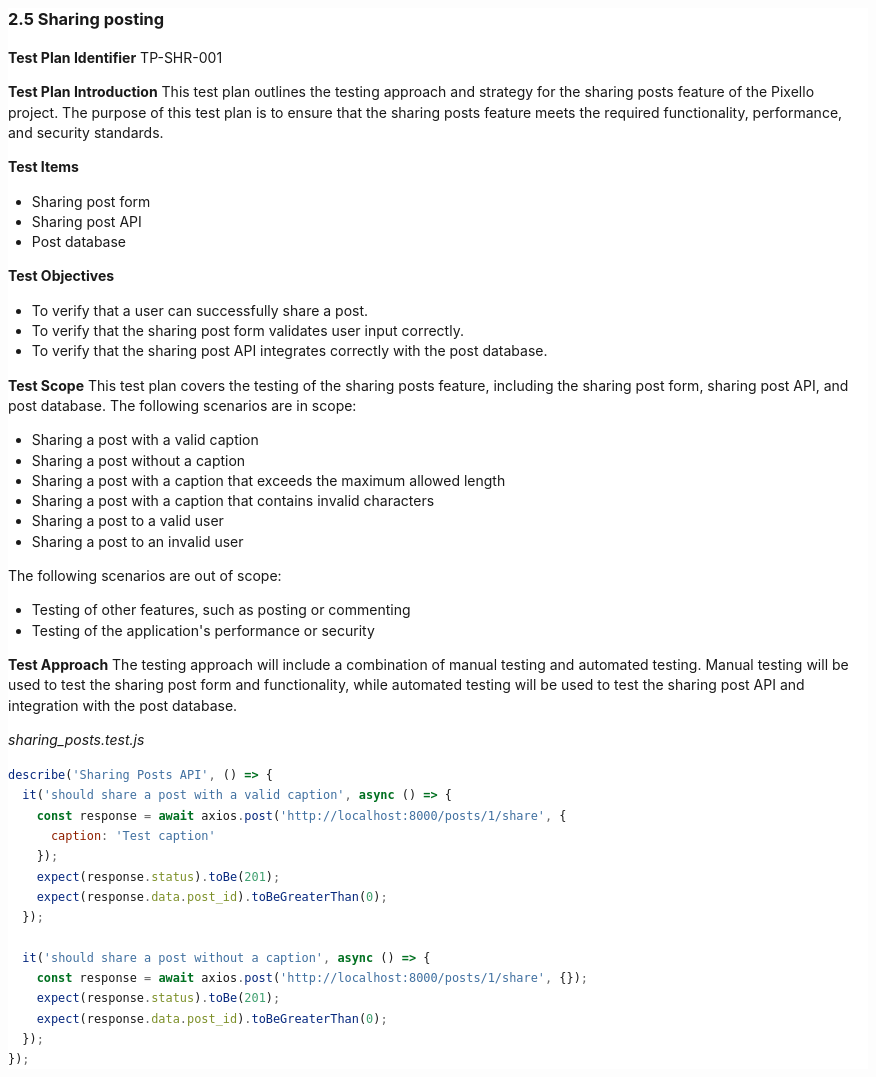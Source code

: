 ### **2.5 Sharing posting**

**Test Plan Identifier**
TP-SHR-001

**Test Plan Introduction**
This test plan outlines the testing approach and strategy for the sharing posts feature of the Pixello project. The purpose of this test plan is to ensure that the sharing posts feature meets the required functionality, performance, and security standards.

**Test Items**
- Sharing post form
- Sharing post API
- Post database

**Test Objectives**
- To verify that a user can successfully share a post.
- To verify that the sharing post form validates user input correctly.
- To verify that the sharing post API integrates correctly with the post database.

**Test Scope**
This test plan covers the testing of the sharing posts feature, including the sharing post form, sharing post API, and post database. The following scenarios are in scope:

- Sharing a post with a valid caption
- Sharing a post without a caption
- Sharing a post with a caption that exceeds the maximum allowed length
- Sharing a post with a caption that contains invalid characters
- Sharing a post to a valid user
- Sharing a post to an invalid user

The following scenarios are out of scope:

- Testing of other features, such as posting or commenting
- Testing of the application's performance or security

**Test Approach**
The testing approach will include a combination of manual testing and automated testing. Manual testing will be used to test the sharing post form and functionality, while automated testing will be used to test the sharing post API and integration with the post database.

*sharing_posts.test.js*
```js
describe('Sharing Posts API', () => {
  it('should share a post with a valid caption', async () => {
    const response = await axios.post('http://localhost:8000/posts/1/share', {
      caption: 'Test caption'
    });
    expect(response.status).toBe(201);
    expect(response.data.post_id).toBeGreaterThan(0);
  });

  it('should share a post without a caption', async () => {
    const response = await axios.post('http://localhost:8000/posts/1/share', {});
    expect(response.status).toBe(201);
    expect(response.data.post_id).toBeGreaterThan(0);
  });
});
```
